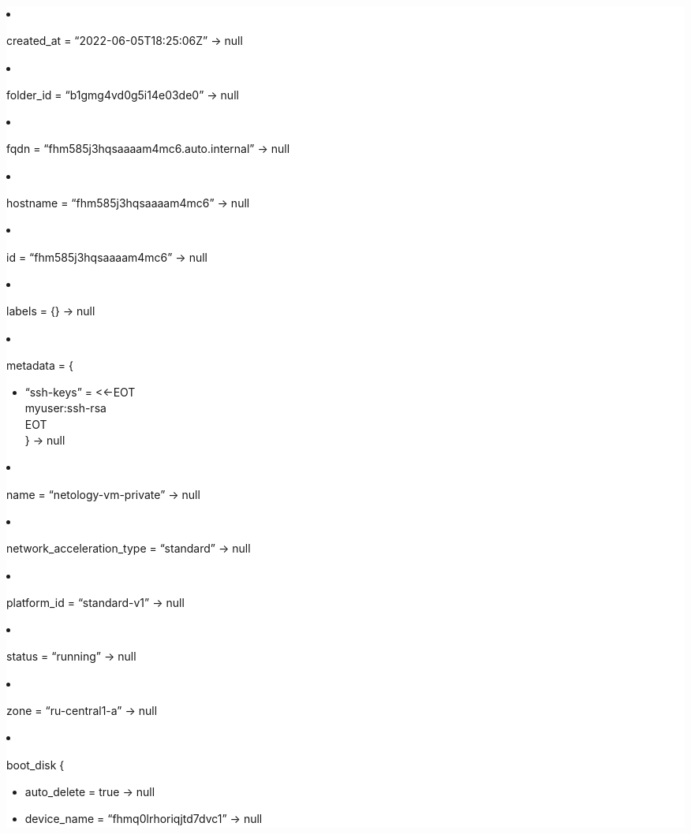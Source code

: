 <li class="has-line-data" data-line-start="142" data-line-end="143">
<p class="has-line-data" data-line-start="142" data-line-end="143">created_at                = “2022-06-05T18:25:06Z” -&gt; null</p>
</li>
<li class="has-line-data" data-line-start="143" data-line-end="144">
<p class="has-line-data" data-line-start="143" data-line-end="144">folder_id                 = “b1gmg4vd0g5i14e03de0” -&gt; null</p>
</li>
<li class="has-line-data" data-line-start="144" data-line-end="145">
<p class="has-line-data" data-line-start="144" data-line-end="145">fqdn                      = “fhm585j3hqsaaaam4mc6.auto.internal” -&gt; null</p>
</li>
<li class="has-line-data" data-line-start="145" data-line-end="146">
<p class="has-line-data" data-line-start="145" data-line-end="146">hostname                  = “fhm585j3hqsaaaam4mc6” -&gt; null</p>
</li>
<li class="has-line-data" data-line-start="146" data-line-end="147">
<p class="has-line-data" data-line-start="146" data-line-end="147">id                        = “fhm585j3hqsaaaam4mc6” -&gt; null</p>
</li>
<li class="has-line-data" data-line-start="147" data-line-end="148">
<p class="has-line-data" data-line-start="147" data-line-end="148">labels                    = {} -&gt; null</p>
</li>
<li class="has-line-data" data-line-start="148" data-line-end="153">
<p class="has-line-data" data-line-start="148" data-line-end="149">metadata                  = {</p>
<ul>
<li class="has-line-data" data-line-start="149" data-line-end="153">“ssh-keys” = &lt;&lt;-EOT<br>
myuser:ssh-rsa<br>
EOT<br>
} -&gt; null</li>
</ul>
</li>
<li class="has-line-data" data-line-start="153" data-line-end="154">
<p class="has-line-data" data-line-start="153" data-line-end="154">name                      = “netology-vm-private” -&gt; null</p>
</li>
<li class="has-line-data" data-line-start="154" data-line-end="155">
<p class="has-line-data" data-line-start="154" data-line-end="155">network_acceleration_type = “standard” -&gt; null</p>
</li>
<li class="has-line-data" data-line-start="155" data-line-end="156">
<p class="has-line-data" data-line-start="155" data-line-end="156">platform_id               = “standard-v1” -&gt; null</p>
</li>
<li class="has-line-data" data-line-start="156" data-line-end="157">
<p class="has-line-data" data-line-start="156" data-line-end="157">status                    = “running” -&gt; null</p>
</li>
<li class="has-line-data" data-line-start="157" data-line-end="159">
<p class="has-line-data" data-line-start="157" data-line-end="158">zone                      = “ru-central1-a” -&gt; null</p>
</li>
<li class="has-line-data" data-line-start="159" data-line-end="173">
<p class="has-line-data" data-line-start="159" data-line-end="160">boot_disk {</p>
<ul>
<li class="has-line-data" data-line-start="160" data-line-end="161">
<p class="has-line-data" data-line-start="160" data-line-end="161">auto_delete = true -&gt; null</p>
</li>
<li class="has-line-data" data-line-start="161" data-line-end="162">
<p class="has-line-data" data-line-start="161" data-line-end="162">device_name = “fhmq0lrhoriqjtd7dvc1” -&gt; null</p>